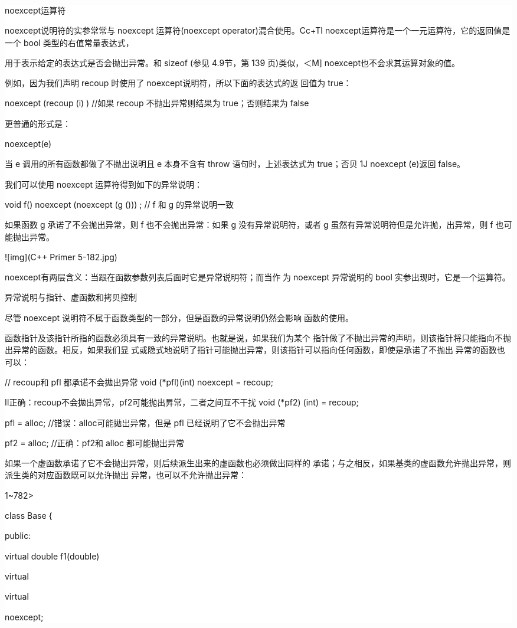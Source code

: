 noexcept运算符

noexcept说明符的实参常常与 noexcept 运算符(noexcept operator)混合使用。Cc+TI noexcept运算符是一个一元运算符，它的返回值是一个 bool 类型的右值常量表达式，

用于表示给定的表达式是否会抛出异常。和 sizeof (参见 4.9节，第 139 页)类似，＜M] noexcept也不会求其运算对象的值。

例如，因为我们声明 recoup 时使用了 noexcept说明符，所以下面的表达式的返 回值为 true：

noexcept (recoup (i) )    //如果 recoup 不抛出异常则结果为 true；否则结果为 false

更普通的形式是：

noexcept(e)

当 e 调用的所有函数都做了不抛出说明且 e 本身不含有 throw 语句时，上述表达式为 true；否贝 1J noexcept (e)返回 false。

我们可以使用 noexcept 运算符得到如下的异常说明：

void f() noexcept (noexcept (g ())) ; // f 和 g 的异常说明一致

如果函数 g 承诺了不会抛出异常，则 f 也不会抛出异常：如果 g 没有异常说明符，或者 g 虽然有异常说明符但是允许抛，出异常，则 f 也可能抛出异常。

![img](C++  Primer 5-182.jpg)



noexcept有两层含义：当跟在函数参数列表后面时它是异常说明符；而当作 为 noexcept 异常说明的 bool 实参出现时，它是一个运算符。

异常说明与指针、虚函数和拷贝控制

尽管 noexcept 说明符不属于函数类型的一部分，但是函数的异常说明仍然会影响 函数的使用。

函数指针及该指针所指的函数必须具有一致的异常说明。也就是说，如果我们为某个 指针做了不抛出异常的声明，则该指针将只能指向不抛出异常的函数。相反，如果我们显 式或隐式地说明了指针可能抛出异常，则该指针可以指向任何函数，即使是承诺了不抛出 异常的函数也可以：

// recoup和 pfl 都承诺不会拋出异常 void (*pfl)(int) noexcept = recoup;

II正确：recoup不会拋出异常，pf2可能抛出昇常，二者之间互不干扰 void (*pf2) (int) = recoup;

pfl = alloc;    //错误：alloc可能拋出异常，但是 pfl 已经说明了它不会抛出异常

pf2 = alloc;    //正确：pf2和 alloc 都可能抛出异常

如果一个虚函数承诺了它不会抛出异常，则后续派生出来的虚函数也必须做出同样的 承诺；与之相反，如果基类的虚函数允许抛出异常，则派生类的对应函数既可以允许抛出 异常，也可以不允许抛出异常：

1~782>



class Base {

public:

virtual double f1(double)



virtual



virtual



noexcept;
